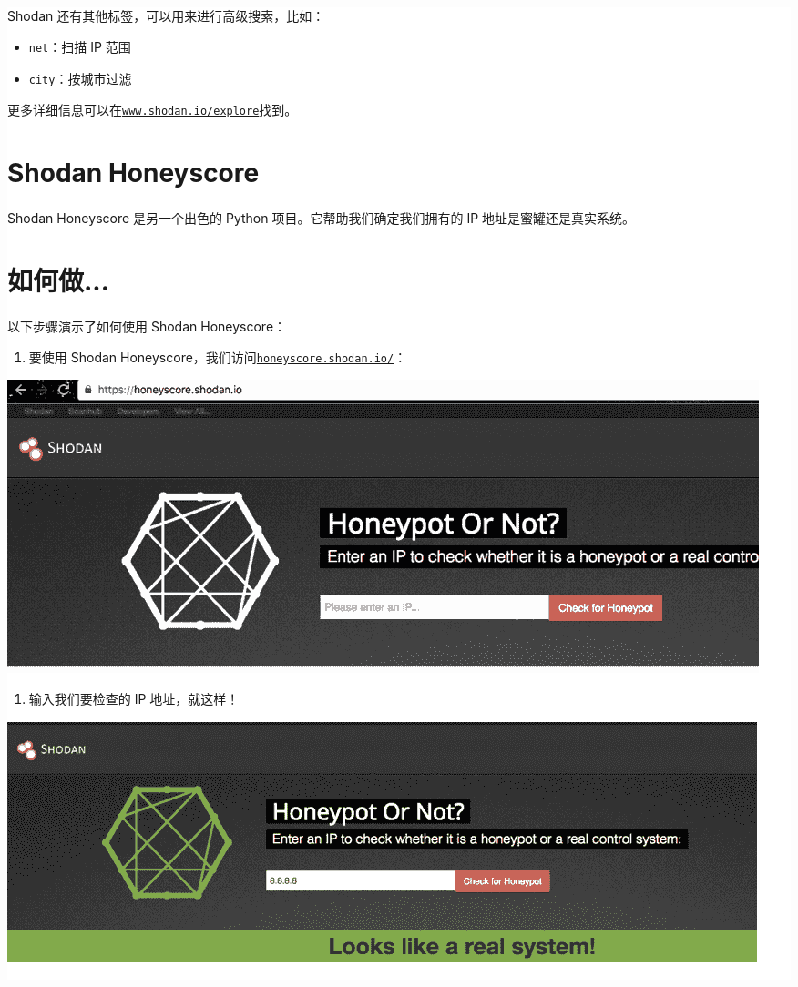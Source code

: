 Shodan 还有其他标签，可以用来进行高级搜索，比如：

+   `net`：扫描 IP 范围

+   `city`：按城市过滤

更多详细信息可以在[`www.shodan.io/explore`](https://www.shodan.io/explore)找到。

# Shodan Honeyscore

Shodan Honeyscore 是另一个出色的 Python 项目。它帮助我们确定我们拥有的 IP 地址是蜜罐还是真实系统。

# 如何做...

以下步骤演示了如何使用 Shodan Honeyscore：

1.  要使用 Shodan Honeyscore，我们访问[`honeyscore.shodan.io/`](https://honeyscore.shodan.io/)：

![](img/f054bc50-87df-4843-a3c1-47f533282dec.png)

1.  输入我们要检查的 IP 地址，就这样！

![](img/24c6629e-7f52-48ac-bf38-c52c7f164ab5.png)
